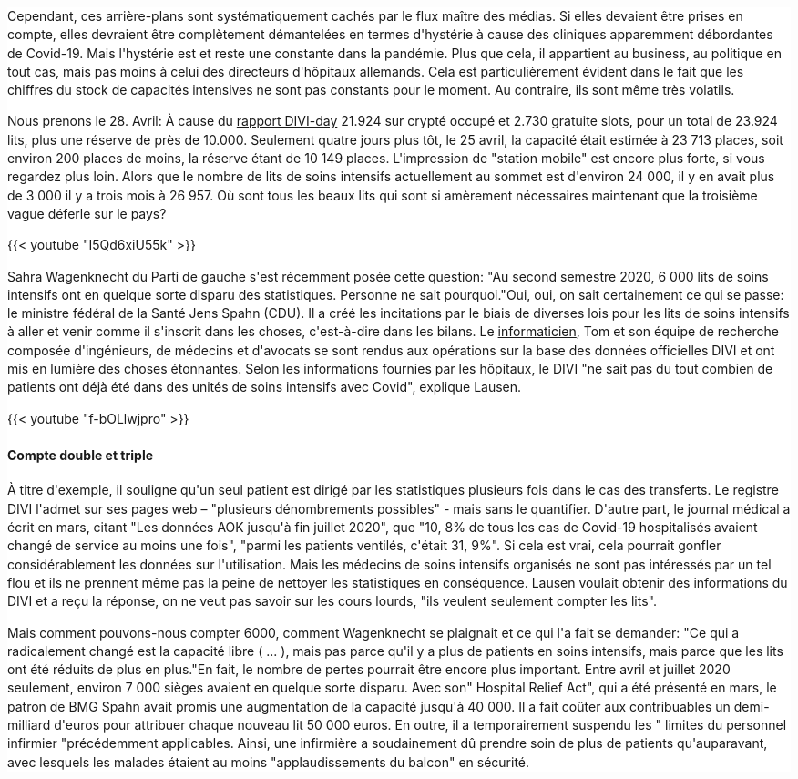Cependant, ces arrière-plans sont systématiquement cachés par le flux maître des médias. Si elles devaient être prises en compte, elles devraient être complètement démantelées en termes d'hystérie à cause des cliniques apparemment débordantes de Covid-19. Mais l'hystérie est et reste une constante dans la pandémie. Plus que cela, il appartient au business, au politique en tout cas, mais pas moins à celui des directeurs d'hôpitaux allemands. Cela est particulièrement évident dans le fait que les chiffres du stock de capacités intensives ne sont pas constants pour le moment. Au contraire, ils sont même très volatils.

Nous prenons le 28. Avril: À cause du [rapport DIVI-day](https://www.divi.de/divi-intensivregister-tagesreport-archiv?start=0 "DIVI Tagesreport-Archiv") 21.924 sur crypté occupé et 2.730 gratuite slots, pour un total de 23.924 lits, plus une réserve de près de 10.000. Seulement quatre jours plus tôt, le 25 avril, la capacité était estimée à 23 713 places, soit environ 200 places de moins, la réserve étant de 10 149 places. L'impression de "station mobile" est encore plus forte, si vous regardez plus loin. Alors que le nombre de lits de soins intensifs actuellement au sommet est d'environ 24 000, il y en avait plus de 3 000 il y a trois mois à 26 957. Où sont tous les beaux lits qui sont si amèrement nécessaires maintenant que la troisième vague déferle sur le pays?

{{< youtube "I5Qd6xiU55k" >}}

Sahra Wagenknecht du Parti de gauche s'est récemment posée cette question: "Au second semestre 2020, 6 000 lits de soins intensifs ont en quelque sorte disparu des statistiques. Personne ne sait pourquoi."Oui, oui, on sait certainement ce qui se passe: le ministre fédéral de la Santé Jens Spahn (CDU). Il a créé les incitations par le biais de diverses lois pour les lits de soins intensifs à aller et venir comme il s'inscrit dans les choses, c'est-à-dire dans les bilans. Le [informaticien](https://corona-transition.org/die-zahlen-zur-auslastung-der-intensivbetten-in-deutschland-sind-masssiv "Die Zahlen zur Auslastung der Intensivbetten in Deutschland sind massiv verfälscht"), Tom et son équipe de recherche composée d'ingénieurs, de médecins et d'avocats se sont rendus aux opérations sur la base des données officielles DIVI et ont mis en lumière des choses étonnantes. Selon les informations fournies par les hôpitaux, le DIVI "ne sait pas du tout combien de patients ont déjà été dans des unités de soins intensifs avec Covid", explique Lausen.

{{< youtube "f-bOLlwjpro" >}}

#### Compte double et triple

À titre d'exemple, il souligne qu'un seul patient est dirigé par les statistiques plusieurs fois dans le cas des transferts. Le registre DIVI l'admet sur ses pages web – "plusieurs dénombrements possibles" - mais sans le quantifier. D'autre part, le journal médical a écrit en mars, citant "Les données AOK jusqu'à fin juillet 2020", que "10, 8% de tous les cas de Covid-19 hospitalisés avaient changé de service au moins une fois", "parmi les patients ventilés, c'était 31, 9%". Si cela est vrai, cela pourrait gonfler considérablement les données sur l'utilisation. Mais les médecins de soins intensifs organisés ne sont pas intéressés par un tel flou et ils ne prennent même pas la peine de nettoyer les statistiques en conséquence. Lausen voulait obtenir des informations du DIVI et a reçu la réponse, on ne veut pas savoir sur les cours lourds, "ils veulent seulement compter les lits".

Mais comment pouvons-nous compter 6000, comment Wagenknecht se plaignait et ce qui l'a fait se demander: "Ce qui a radicalement changé est la capacité libre ( ... ), mais pas parce qu'il y a plus de patients en soins intensifs, mais parce que les lits ont été réduits de plus en plus."En fait, le nombre de pertes pourrait être encore plus important. Entre avril et juillet 2020 seulement, environ 7 000 sièges avaient en quelque sorte disparu. Avec son" Hospital Relief Act", qui a été présenté en mars, le patron de BMG Spahn avait promis une augmentation de la capacité jusqu'à 40 000. Il a fait coûter aux contribuables un demi-milliard d'euros pour attribuer chaque nouveau lit 50 000 euros. En outre, il a temporairement suspendu les " limites du personnel infirmier "précédemment applicables. Ainsi, une infirmière a soudainement dû prendre soin de plus de patients qu'auparavant, avec lesquels les malades étaient au moins "applaudissements du balcon" en sécurité.

